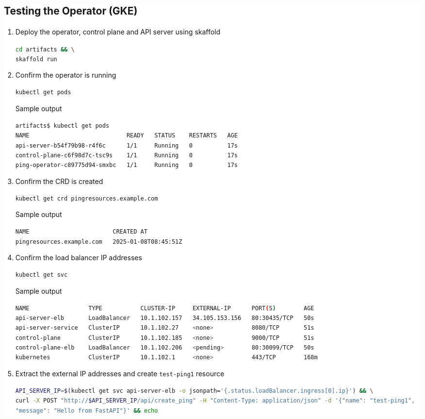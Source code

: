 ## Testing the Operator (GKE)

1. Deploy the operator, control plane and API server using skaffold

   ```sh
   cd artifacts && \
   skaffold run
   ```

2. Confirm the operator is running

   ```sh
   kubectl get pods
   ```

   Sample output

   ```sh
   artifacts$ kubectl get pods
   NAME                            READY   STATUS    RESTARTS   AGE
   api-server-b54f79b98-r4f6c      1/1     Running   0          17s
   control-plane-c6f98d7c-tsc9s    1/1     Running   0          17s
   ping-operator-c89775d94-smxbc   1/1     Running   0          17s
   ```

3. Confirm the CRD is created

   ```sh
   kubectl get crd pingresources.example.com
   ```

   Sample output

   ```sh
   NAME                        CREATED AT
   pingresources.example.com   2025-01-08T08:45:51Z
   ```

4. Confirm the load balancer IP addresses

   ```sh
   kubectl get svc
   ```

   Sample output

   ```sh
   NAME                 TYPE           CLUSTER-IP     EXTERNAL-IP      PORT(S)        AGE
   api-server-elb       LoadBalancer   10.1.102.157   34.105.153.156   80:30435/TCP   50s
   api-server-service   ClusterIP      10.1.102.27    <none>           8080/TCP       51s
   control-plane        ClusterIP      10.1.102.185   <none>           9000/TCP       51s
   control-plane-elb    LoadBalancer   10.1.102.206   <pending>        80:30099/TCP   50s
   kubernetes           ClusterIP      10.1.102.1     <none>           443/TCP        168m
   ```

5. Extract the external IP addresses and create `test-ping1` resource

   ```sh
   API_SERVER_IP=$(kubectl get svc api-server-elb -o jsonpath='{.status.loadBalancer.ingress[0].ip}') && \
   curl -X POST "http://$API_SERVER_IP/api/create_ping" -H "Content-Type: application/json" -d '{"name": "test-ping1", "message": "Hello from FastAPI"}' && echo
   ```
